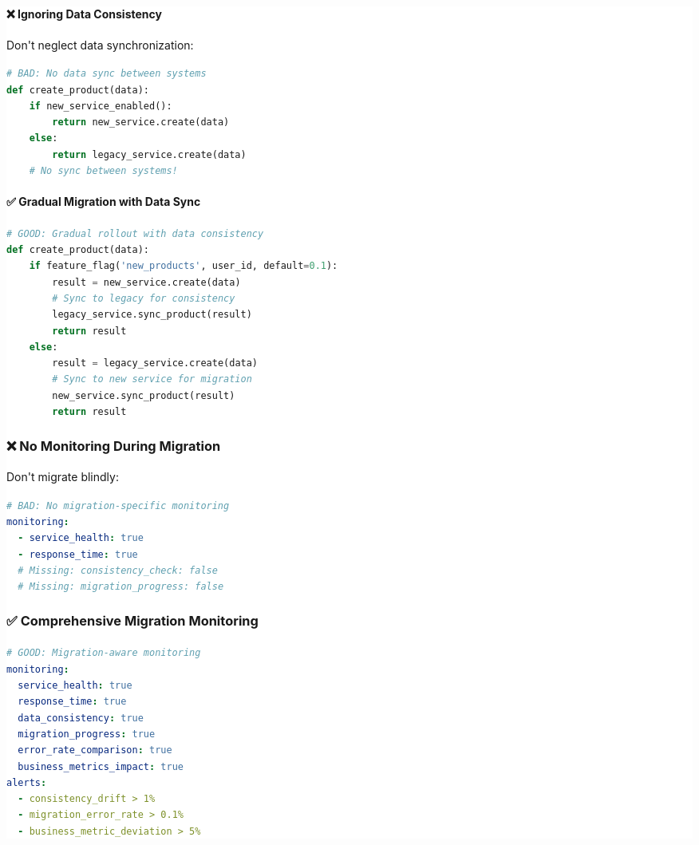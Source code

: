 #### ❌ Ignoring Data Consistency
Don't neglect data synchronization:
```python
# BAD: No data sync between systems
def create_product(data):
    if new_service_enabled():
        return new_service.create(data)
    else:
        return legacy_service.create(data)
    # No sync between systems!
```

#### ✅ Gradual Migration with Data Sync
```python
# GOOD: Gradual rollout with data consistency
def create_product(data):
    if feature_flag('new_products', user_id, default=0.1):
        result = new_service.create(data)
        # Sync to legacy for consistency
        legacy_service.sync_product(result)
        return result
    else:
        result = legacy_service.create(data)
        # Sync to new service for migration
        new_service.sync_product(result)
        return result
```

### ❌ No Monitoring During Migration
Don't migrate blindly:
```yaml
# BAD: No migration-specific monitoring
monitoring:
  - service_health: true
  - response_time: true
  # Missing: consistency_check: false
  # Missing: migration_progress: false
```

### ✅ Comprehensive Migration Monitoring
```yaml
# GOOD: Migration-aware monitoring
monitoring:
  service_health: true
  response_time: true
  data_consistency: true
  migration_progress: true
  error_rate_comparison: true
  business_metrics_impact: true
alerts:
  - consistency_drift > 1%
  - migration_error_rate > 0.1%
  - business_metric_deviation > 5%
```
